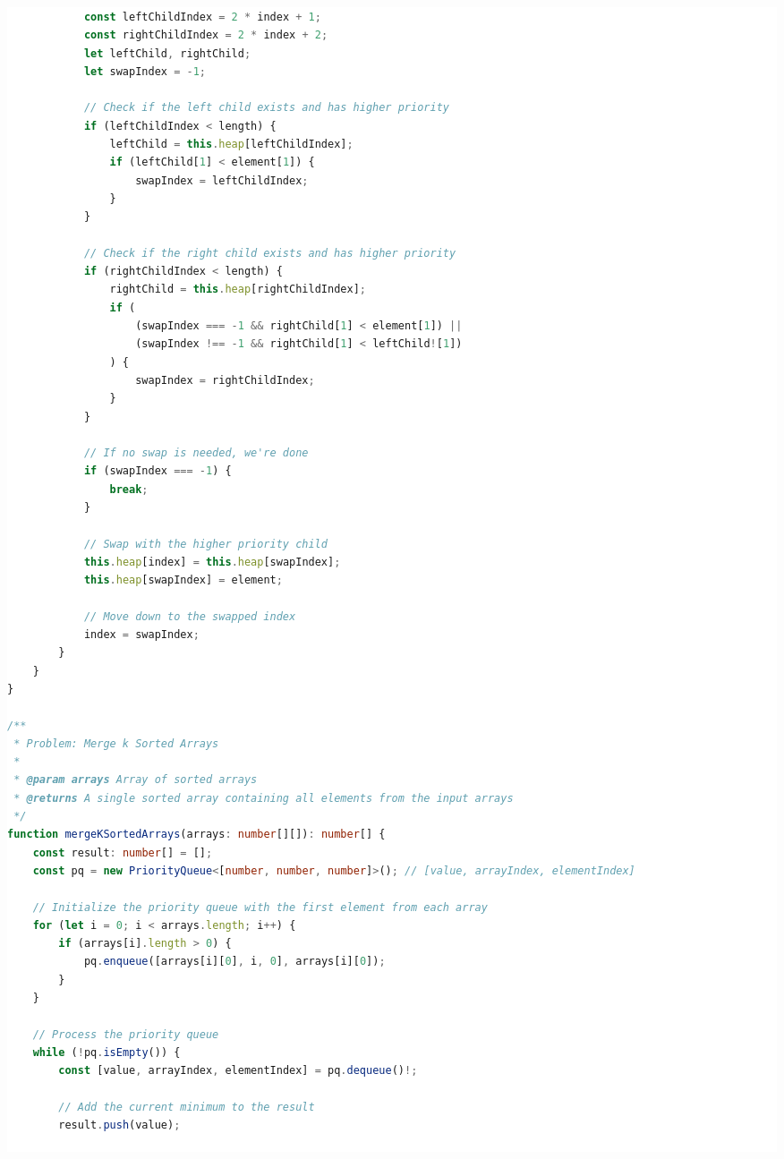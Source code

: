 ```typescript
            const leftChildIndex = 2 * index + 1;
            const rightChildIndex = 2 * index + 2;
            let leftChild, rightChild;
            let swapIndex = -1;
            
            // Check if the left child exists and has higher priority
            if (leftChildIndex < length) {
                leftChild = this.heap[leftChildIndex];
                if (leftChild[1] < element[1]) {
                    swapIndex = leftChildIndex;
                }
            }
            
            // Check if the right child exists and has higher priority
            if (rightChildIndex < length) {
                rightChild = this.heap[rightChildIndex];
                if (
                    (swapIndex === -1 && rightChild[1] < element[1]) ||
                    (swapIndex !== -1 && rightChild[1] < leftChild![1])
                ) {
                    swapIndex = rightChildIndex;
                }
            }
            
            // If no swap is needed, we're done
            if (swapIndex === -1) {
                break;
            }
            
            // Swap with the higher priority child
            this.heap[index] = this.heap[swapIndex];
            this.heap[swapIndex] = element;
            
            // Move down to the swapped index
            index = swapIndex;
        }
    }
}

/**
 * Problem: Merge k Sorted Arrays
 * 
 * @param arrays Array of sorted arrays
 * @returns A single sorted array containing all elements from the input arrays
 */
function mergeKSortedArrays(arrays: number[][]): number[] {
    const result: number[] = [];
    const pq = new PriorityQueue<[number, number, number]>(); // [value, arrayIndex, elementIndex]
    
    // Initialize the priority queue with the first element from each array
    for (let i = 0; i < arrays.length; i++) {
        if (arrays[i].length > 0) {
            pq.enqueue([arrays[i][0], i, 0], arrays[i][0]);
        }
    }
    
    // Process the priority queue
    while (!pq.isEmpty()) {
        const [value, arrayIndex, elementIndex] = pq.dequeue()!;
        
        // Add the current minimum to the result
        result.push(value);
        
```
